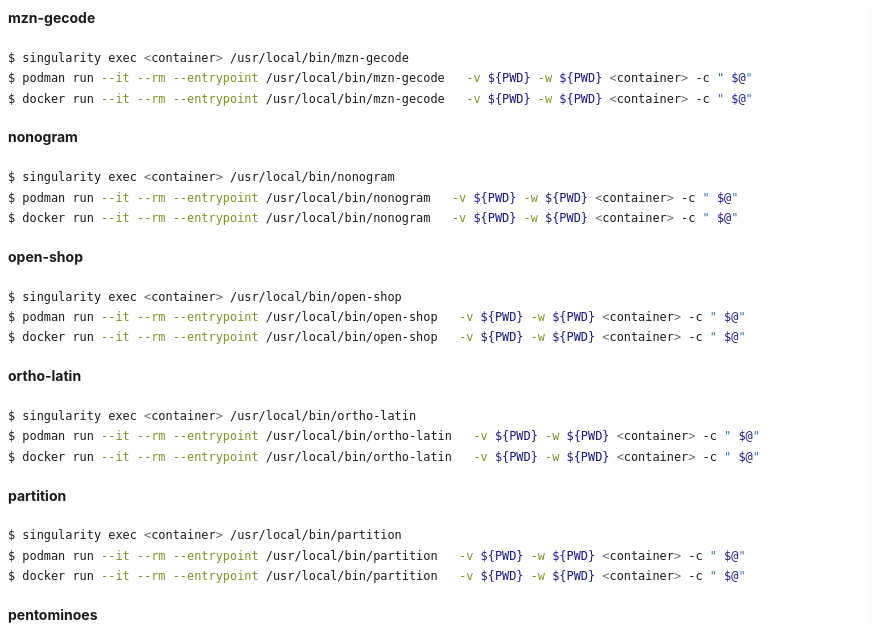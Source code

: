
#### mzn-gecode

```bash
$ singularity exec <container> /usr/local/bin/mzn-gecode
$ podman run --it --rm --entrypoint /usr/local/bin/mzn-gecode   -v ${PWD} -w ${PWD} <container> -c " $@"
$ docker run --it --rm --entrypoint /usr/local/bin/mzn-gecode   -v ${PWD} -w ${PWD} <container> -c " $@"
```


#### nonogram

```bash
$ singularity exec <container> /usr/local/bin/nonogram
$ podman run --it --rm --entrypoint /usr/local/bin/nonogram   -v ${PWD} -w ${PWD} <container> -c " $@"
$ docker run --it --rm --entrypoint /usr/local/bin/nonogram   -v ${PWD} -w ${PWD} <container> -c " $@"
```


#### open-shop

```bash
$ singularity exec <container> /usr/local/bin/open-shop
$ podman run --it --rm --entrypoint /usr/local/bin/open-shop   -v ${PWD} -w ${PWD} <container> -c " $@"
$ docker run --it --rm --entrypoint /usr/local/bin/open-shop   -v ${PWD} -w ${PWD} <container> -c " $@"
```


#### ortho-latin

```bash
$ singularity exec <container> /usr/local/bin/ortho-latin
$ podman run --it --rm --entrypoint /usr/local/bin/ortho-latin   -v ${PWD} -w ${PWD} <container> -c " $@"
$ docker run --it --rm --entrypoint /usr/local/bin/ortho-latin   -v ${PWD} -w ${PWD} <container> -c " $@"
```


#### partition

```bash
$ singularity exec <container> /usr/local/bin/partition
$ podman run --it --rm --entrypoint /usr/local/bin/partition   -v ${PWD} -w ${PWD} <container> -c " $@"
$ docker run --it --rm --entrypoint /usr/local/bin/partition   -v ${PWD} -w ${PWD} <container> -c " $@"
```


#### pentominoes
